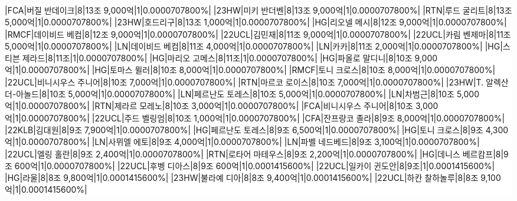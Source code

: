 |FCA|버질 반데이크|8|13조 9,000억|1|0.0000707800%|
|23HW|미키 반더벤|8|13조 9,000억|1|0.0000707800%|
|RTN|루드 굴리트|8|13조 5,000억|1|0.0000707800%|
|23HW|호드리구|8|13조 1,000억|1|0.0000707800%|
|HG|리오넬 메시|8|12조 9,000억|1|0.0000707800%|
|RMCF|데이비드 베컴|8|12조 9,000억|1|0.0000707800%|
|22UCL|김민재|8|11조 9,000억|1|0.0000707800%|
|22UCL|카림 벤제마|8|11조 5,000억|1|0.0000707800%|
|LN|데이비드 베컴|8|11조 4,000억|1|0.0000707800%|
|LN|카카|8|11조 2,000억|1|0.0000707800%|
|HG|스티븐 제라드|8|11조|1|0.0000707800%|
|HG|마리오 고메스|8|11조|1|0.0000707800%|
|HG|파올로 말디니|8|10조 9,000억|1|0.0000707800%|
|HG|토마스 뮐러|8|10조 8,000억|1|0.0000707800%|
|RMCF|토니 크로스|8|10조 8,000억|1|0.0000707800%|
|22UCL|비니시우스 주니어|8|10조 7,000억|1|0.0000707800%|
|RTN|마르코 로이스|8|10조 7,000억|1|0.0000707800%|
|23HW|T. 알렉산더-아놀드|8|10조 5,000억|1|0.0000707800%|
|LN|페르난도 토레스|8|10조 5,000억|1|0.0000707800%|
|LN|차범근|8|10조 5,000억|1|0.0000707800%|
|RTN|제라르 모레노|8|10조 3,000억|1|0.0000707800%|
|FCA|비니시우스 주니어|8|10조 3,000억|1|0.0000707800%|
|22UCL|주드 벨링엄|8|10조 1,000억|1|0.0000707800%|
|CFA|잔프랑코 졸라|8|9조 8,000억|1|0.0000707800%|
|22KLB|김대원|8|9조 7,900억|1|0.0000707800%|
|HG|페르난도 토레스|8|9조 6,500억|1|0.0000707800%|
|HG|토니 크로스|8|9조 4,300억|1|0.0000707800%|
|LN|사뮈엘 에토|8|9조 4,000억|1|0.0000707800%|
|LN|파벨 네드베드|8|9조 3,100억|1|0.0000707800%|
|22UCL|엘링 홀란|8|9조 2,400억|1|0.0000707800%|
|RTN|로타어 마테우스|8|9조 2,200억|1|0.0000707800%|
|HG|데니스 베르캄프|8|9조 600억|1|0.0000707800%|
|22UCL|후벵 디아스|8|9조 600억|1|0.0001415600%|
|22UCL|일카이 귄도안|8|9조|1|0.0001415600%|
|HG|라울|8|8조 9,800억|1|0.0001415600%|
|23HW|불라예 디아|8|8조 9,400억|1|0.0001415600%|
|22UCL|하칸 찰하놀루|8|8조 9,100억|1|0.0001415600%|